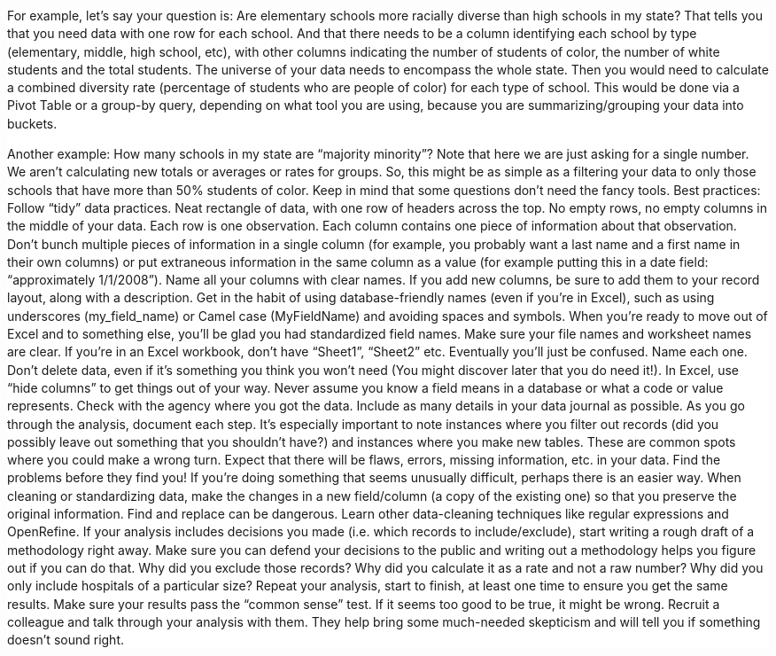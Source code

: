 For example, let’s say your question is: Are elementary schools more racially diverse than high schools in my state? That tells you that you need data with one row for each school. And that there needs to be a column identifying each school by type (elementary, middle, high school, etc), with other columns indicating the number of students of color, the number of white students and the total students. The universe of your data needs to encompass the whole state. Then you would need to calculate a combined diversity rate (percentage of students who are people of color) for each type of school. This would be done via a Pivot Table or a group-by query, depending on what tool you are using, because you are summarizing/grouping your data into buckets.

Another example: How many schools in my state are “majority minority”? Note that here we are just asking for a single number. We aren’t calculating new totals or averages or rates for groups. So, this might be as simple as a filtering your data to only those schools that have more than 50% students of color. Keep in mind that some questions don’t need the fancy tools.
Best practices:
Follow “tidy” data practices. Neat rectangle of data, with one row of headers across the top. No empty rows, no empty columns in the middle of your data. Each row is one observation. Each column contains one piece of information about that observation. Don’t bunch multiple pieces of information in a single column (for example, you probably want a last name and a first name in their own columns) or put extraneous information in the same column as a value (for example putting this in a date field: “approximately 1/1/2008”). 
Name all your columns with clear names. If you add new columns, be sure to add them to your record layout, along with a description. Get in the habit of using database-friendly names (even if you’re in Excel), such as using underscores (my_field_name) or Camel  case (MyFieldName) and avoiding spaces and symbols. When you’re ready to move out of Excel and to something else, you’ll be glad you had standardized field names.
Make sure your file names and worksheet names are clear. If you’re in an Excel workbook, don’t have “Sheet1”, “Sheet2” etc. Eventually you’ll just be confused. Name each one. 
Don’t delete data, even if it’s something you think you won’t need (You might discover later that you do need it!). In Excel, use “hide columns” to get things out of your way. 
Never assume you know a field means in a database or what a code or value represents. Check with the agency where you got the data. 
Include as many details in your data journal as possible. As you go through the analysis, document each step. It’s especially important to note instances where you filter out records (did you possibly leave out something that you shouldn’t have?) and instances where you make new tables. These are common spots where you could make a wrong turn.
Expect that there will be flaws, errors, missing information, etc. in your data. Find the problems before they find you!
If you’re doing something that seems unusually difficult, perhaps there is an easier way.
When cleaning or standardizing data, make the changes in a new field/column (a copy of the existing one) so that you preserve the original information.
Find and replace can be dangerous. Learn other data-cleaning techniques like regular expressions and OpenRefine.
If your analysis includes decisions you made (i.e. which records to include/exclude), start writing a rough draft of a methodology right away. Make sure you can defend your decisions to the public and writing out a methodology helps you figure out if you can do that. Why did you exclude those records? Why did you calculate it as a rate and not a raw number? Why did you only include hospitals of a particular size?
Repeat your analysis, start to finish, at least one time to ensure you get the same results. 
Make sure your results pass the “common sense” test. If it seems too good to be true, it might be wrong.
Recruit a colleague and talk through your analysis with them. They help bring some much-needed skepticism and will tell you if something doesn’t sound right.

